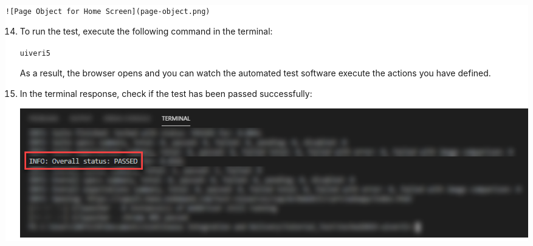     ![Page Object for Home Screen](page-object.png)

14. To run the test, execute the following command in the terminal:

    ```
    uiveri5
    ```

    As a result, the browser opens and you can watch the automated test software execute the actions you have defined.

15. In the terminal response, check if the test has been passed successfully:

    ![Status: Passed](status-passed.png)

